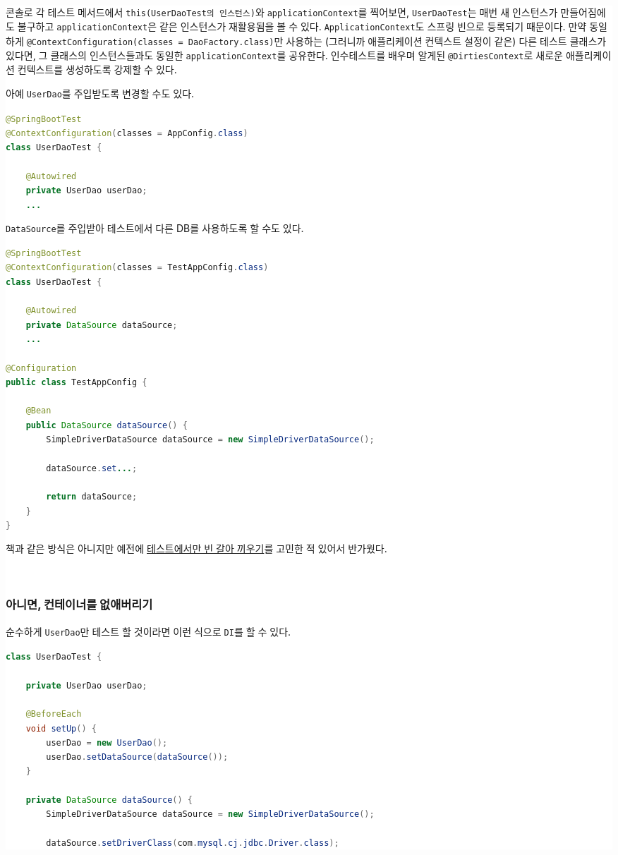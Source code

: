 콘솔로 각 테스트 메서드에서 `this(UserDaoTest의 인스턴스)`와 `applicationContext`를 찍어보면, 
`UserDaoTest`는 매번 새 인스턴스가 만들어짐에도 불구하고 `applicationContext`은 같은 인스턴스가 재활용됨을 볼 수 있다. 
`ApplicationContext`도 스프링 빈으로 등록되기 때문이다. 
만약 동일하게 `@ContextConfiguration(classes = DaoFactory.class)`만 사용하는 (그러니까 애플리케이션 컨텍스트 설정이 같은) 다른 테스트 클래스가 있다면, 
그 클래스의 인스턴스들과도 동일한 `applicationContext`를 공유한다. 
인수테스트를 배우며 알게된 `@DirtiesContext`로 새로운 애플리케이션 컨텍스트를 생성하도록 강제할 수 있다.  

아예 `UserDao`를 주입받도록 변경할 수도 있다.  

```java
@SpringBootTest
@ContextConfiguration(classes = AppConfig.class)
class UserDaoTest {

    @Autowired
    private UserDao userDao;
    ...
```

`DataSource`를 주입받아 테스트에서 다른 DB를 사용하도록 할 수도 있다.  

```java
@SpringBootTest
@ContextConfiguration(classes = TestAppConfig.class)
class UserDaoTest {

    @Autowired
    private DataSource dataSource;
    ...

@Configuration
public class TestAppConfig {

    @Bean
    public DataSource dataSource() {
        SimpleDriverDataSource dataSource = new SimpleDriverDataSource();

        dataSource.set...;

        return dataSource;
    }
}
```

책과 같은 방식은 아니지만 예전에 [테스트에서만 빈 갈아 끼우기](https://hyewoncc.github.io/spring-study-1/)를 고민한 적 있어서 반가웠다.  

<br>

### 아니면, 컨테이너를 없애버리기  

순수하게 `UserDao`만 테스트 할 것이라면 이런 식으로 `DI`를 할 수 있다.  

```java
class UserDaoTest {

    private UserDao userDao;

    @BeforeEach
    void setUp() {
        userDao = new UserDao();
        userDao.setDataSource(dataSource());
    }
    
    private DataSource dataSource() {
        SimpleDriverDataSource dataSource = new SimpleDriverDataSource();

        dataSource.setDriverClass(com.mysql.cj.jdbc.Driver.class);
```